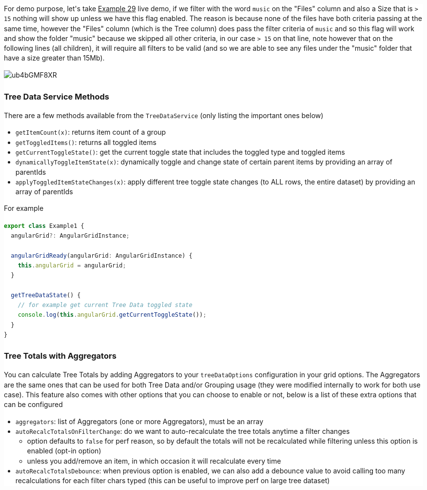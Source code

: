 For demo purpose, let's take [Example 29](https://ghiscoding.github.io/angular-slickgrid-demos/#/tree-data-hierarchical) live demo, if we filter with the word `music` on the "Files" column and also a Size that is `> 15` nothing will show up unless we have this flag enabled. The reason is because none of the files have both criteria passing at the same time, however the "Files" column (which is the Tree column) does pass the filter criteria of `music` and so this flag will work and show the folder "music" because we skipped all other criteria, in our case `> 15` on that line, note however that on the following lines (all children), it will require all filters to be valid (and so we are able to see any files under the "music" folder that have a size greater than 15Mb).

![ub4bGMF8XR](https://user-images.githubusercontent.com/643976/135165158-c5111104-4578-4fa8-8a1c-53755aded53a.gif)

### Tree Data Service Methods
There are a few methods available from the `TreeDataService` (only listing the important ones below)
- `getItemCount(x)`: returns item count of a group
- `getToggledItems()`: returns all toggled items
- `getCurrentToggleState()`: get the current toggle state that includes the toggled type and toggled items
- `dynamicallyToggleItemState(x)`: dynamically toggle and change state of certain parent items by providing an array of parentIds
- `applyToggledItemStateChanges(x)`: apply different tree toggle state changes (to ALL rows, the entire dataset) by providing an array of parentIds

For example
```ts
export class Example1 {
  angularGrid?: AngularGridInstance;

  angularGridReady(angularGrid: AngularGridInstance) {
    this.angularGrid = angularGrid;
  }

  getTreeDataState() {
    // for example get current Tree Data toggled state
    console.log(this.angularGrid.getCurrentToggleState());
  }
}
```

### Tree Totals with Aggregators

You can calculate Tree Totals by adding Aggregators to your `treeDataOptions` configuration in your grid options. The Aggregators are the same ones that can be used for both Tree Data and/or Grouping usage (they were modified internally to work for both use case). This feature also comes with other options that you can choose to enable or not, below is a list of these extra options that can be configured
- `aggregators`: list of Aggregators (one or more Aggregators), must be an array
- `autoRecalcTotalsOnFilterChange`: do we want to auto-recalculate the tree totals anytime a filter changes
   - option defaults to `false` for perf reason, so by default the totals will not be recalculated while filtering unless this option is enabled (opt-in option)
   - unless you add/remove an item, in which occasion it will recalculate every time
- `autoRecalcTotalsDebounce`: when previous option is enabled, we can also add a debounce value to avoid calling too many recalculations for each filter chars typed (this can be useful to improve perf on large tree dataset)
